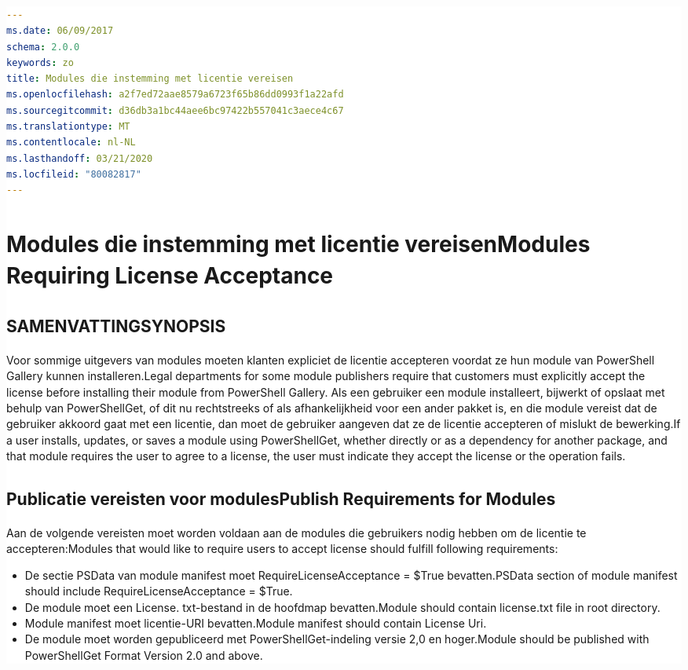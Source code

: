 ```yaml
---
ms.date: 06/09/2017
schema: 2.0.0
keywords: zo
title: Modules die instemming met licentie vereisen
ms.openlocfilehash: a2f7ed72aae8579a6723f65b86dd0993f1a22afd
ms.sourcegitcommit: d36db3a1bc44aee6bc97422b557041c3aece4c67
ms.translationtype: MT
ms.contentlocale: nl-NL
ms.lasthandoff: 03/21/2020
ms.locfileid: "80082817"
---
```

# <a name="modules-requiring-license-acceptance"></a><span data-ttu-id="5c8f9-103">Modules die instemming met licentie vereisen</span><span class="sxs-lookup"><span data-stu-id="5c8f9-103">Modules Requiring License Acceptance</span></span>

## <a name="synopsis"></a><span data-ttu-id="5c8f9-104">SAMENVATTING</span><span class="sxs-lookup"><span data-stu-id="5c8f9-104">SYNOPSIS</span></span>

<span data-ttu-id="5c8f9-105">Voor sommige uitgevers van modules moeten klanten expliciet de licentie accepteren voordat ze hun module van PowerShell Gallery kunnen installeren.</span><span class="sxs-lookup"><span data-stu-id="5c8f9-105">Legal departments for some module publishers require that customers must explicitly accept the license before installing their module from PowerShell Gallery.</span></span> <span data-ttu-id="5c8f9-106">Als een gebruiker een module installeert, bijwerkt of opslaat met behulp van PowerShellGet, of dit nu rechtstreeks of als afhankelijkheid voor een ander pakket is, en die module vereist dat de gebruiker akkoord gaat met een licentie, dan moet de gebruiker aangeven dat ze de licentie accepteren of mislukt de bewerking.</span><span class="sxs-lookup"><span data-stu-id="5c8f9-106">If a user installs, updates, or saves a module using PowerShellGet, whether directly or as a dependency for another package, and that module requires the user to agree to a license, the user must indicate they accept the license or the operation fails.</span></span>

## <a name="publish-requirements-for-modules"></a><span data-ttu-id="5c8f9-107">Publicatie vereisten voor modules</span><span class="sxs-lookup"><span data-stu-id="5c8f9-107">Publish Requirements for Modules</span></span>

<span data-ttu-id="5c8f9-108">Aan de volgende vereisten moet worden voldaan aan de modules die gebruikers nodig hebben om de licentie te accepteren:</span><span class="sxs-lookup"><span data-stu-id="5c8f9-108">Modules that would like to require users to accept license should fulfill following requirements:</span></span>

- <span data-ttu-id="5c8f9-109">De sectie PSData van module manifest moet RequireLicenseAcceptance = $True bevatten.</span><span class="sxs-lookup"><span data-stu-id="5c8f9-109">PSData section of module manifest should include RequireLicenseAcceptance = $True.</span></span>
- <span data-ttu-id="5c8f9-110">De module moet een License. txt-bestand in de hoofdmap bevatten.</span><span class="sxs-lookup"><span data-stu-id="5c8f9-110">Module should contain license.txt file in root directory.</span></span>
- <span data-ttu-id="5c8f9-111">Module manifest moet licentie-URI bevatten.</span><span class="sxs-lookup"><span data-stu-id="5c8f9-111">Module manifest should contain License Uri.</span></span>
- <span data-ttu-id="5c8f9-112">De module moet worden gepubliceerd met PowerShellGet-indeling versie 2,0 en hoger.</span><span class="sxs-lookup"><span data-stu-id="5c8f9-112">Module should be published with PowerShellGet Format Version 2.0 and above.</span></span>
